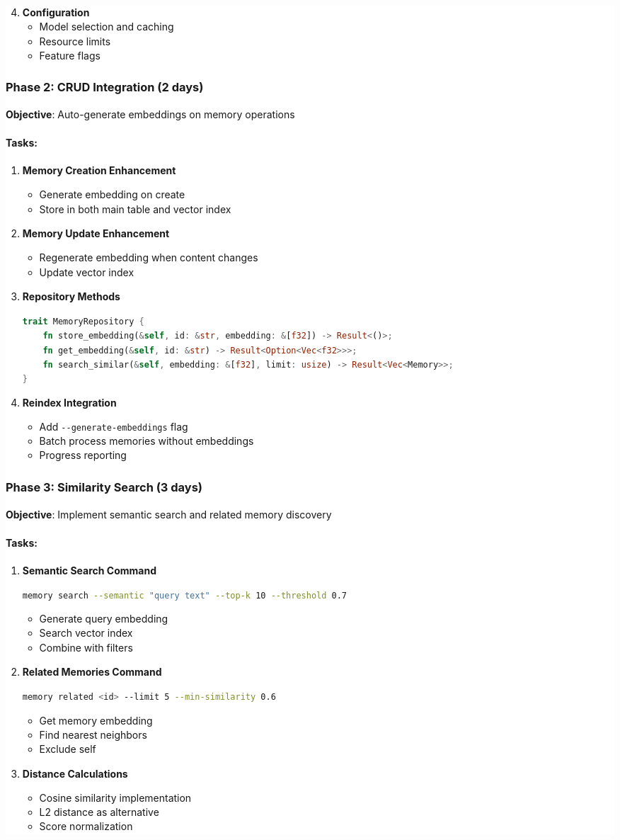 4. **Configuration**
   - Model selection and caching
   - Resource limits
   - Feature flags

### Phase 2: CRUD Integration (2 days)
**Objective**: Auto-generate embeddings on memory operations

#### Tasks:
1. **Memory Creation Enhancement**
   - Generate embedding on create
   - Store in both main table and vector index

2. **Memory Update Enhancement**
   - Regenerate embedding when content changes
   - Update vector index

3. **Repository Methods**
   ```rust
   trait MemoryRepository {
       fn store_embedding(&self, id: &str, embedding: &[f32]) -> Result<()>;
       fn get_embedding(&self, id: &str) -> Result<Option<Vec<f32>>>;
       fn search_similar(&self, embedding: &[f32], limit: usize) -> Result<Vec<Memory>>;
   }
   ```

4. **Reindex Integration**
   - Add `--generate-embeddings` flag
   - Batch process memories without embeddings
   - Progress reporting

### Phase 3: Similarity Search (3 days)
**Objective**: Implement semantic search and related memory discovery

#### Tasks:
1. **Semantic Search Command**
   ```bash
   memory search --semantic "query text" --top-k 10 --threshold 0.7
   ```
   - Generate query embedding
   - Search vector index
   - Combine with filters

2. **Related Memories Command**
   ```bash
   memory related <id> --limit 5 --min-similarity 0.6
   ```
   - Get memory embedding
   - Find nearest neighbors
   - Exclude self

3. **Distance Calculations**
   - Cosine similarity implementation
   - L2 distance as alternative
   - Score normalization
